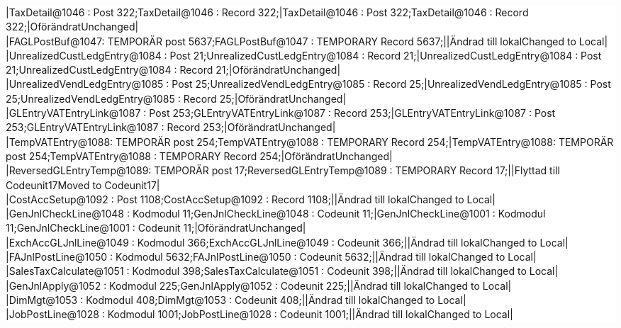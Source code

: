 |<span data-ttu-id="b7c54-172">TaxDetail@1046 : Post 322;</span><span class="sxs-lookup"><span data-stu-id="b7c54-172">TaxDetail@1046 : Record 322;</span></span>|<span data-ttu-id="b7c54-173">TaxDetail@1046 : Post 322;</span><span class="sxs-lookup"><span data-stu-id="b7c54-173">TaxDetail@1046 : Record 322;</span></span>|<span data-ttu-id="b7c54-174">Oförändrat</span><span class="sxs-lookup"><span data-stu-id="b7c54-174">Unchanged</span></span>|  
|<span data-ttu-id="b7c54-175">FAGLPostBuf@1047: TEMPORÄR post 5637;</span><span class="sxs-lookup"><span data-stu-id="b7c54-175">FAGLPostBuf@1047 : TEMPORARY Record 5637;</span></span>||<span data-ttu-id="b7c54-176">Ändrad till lokal</span><span class="sxs-lookup"><span data-stu-id="b7c54-176">Changed to Local</span></span>|  
|<span data-ttu-id="b7c54-177">UnrealizedCustLedgEntry@1084 : Post 21;</span><span class="sxs-lookup"><span data-stu-id="b7c54-177">UnrealizedCustLedgEntry@1084 : Record 21;</span></span>|<span data-ttu-id="b7c54-178">UnrealizedCustLedgEntry@1084 : Post 21;</span><span class="sxs-lookup"><span data-stu-id="b7c54-178">UnrealizedCustLedgEntry@1084 : Record 21;</span></span>|<span data-ttu-id="b7c54-179">Oförändrat</span><span class="sxs-lookup"><span data-stu-id="b7c54-179">Unchanged</span></span>|  
|<span data-ttu-id="b7c54-180">UnrealizedVendLedgEntry@1085 : Post 25;</span><span class="sxs-lookup"><span data-stu-id="b7c54-180">UnrealizedVendLedgEntry@1085 : Record 25;</span></span>|<span data-ttu-id="b7c54-181">UnrealizedVendLedgEntry@1085 : Post 25;</span><span class="sxs-lookup"><span data-stu-id="b7c54-181">UnrealizedVendLedgEntry@1085 : Record 25;</span></span>|<span data-ttu-id="b7c54-182">Oförändrat</span><span class="sxs-lookup"><span data-stu-id="b7c54-182">Unchanged</span></span>|  
|<span data-ttu-id="b7c54-183">GLEntryVATEntryLink@1087 : Post 253;</span><span class="sxs-lookup"><span data-stu-id="b7c54-183">GLEntryVATEntryLink@1087 : Record 253;</span></span>|<span data-ttu-id="b7c54-184">GLEntryVATEntryLink@1087 : Post 253;</span><span class="sxs-lookup"><span data-stu-id="b7c54-184">GLEntryVATEntryLink@1087 : Record 253;</span></span>|<span data-ttu-id="b7c54-185">Oförändrat</span><span class="sxs-lookup"><span data-stu-id="b7c54-185">Unchanged</span></span>|  
|<span data-ttu-id="b7c54-186">TempVATEntry@1088: TEMPORÄR post 254;</span><span class="sxs-lookup"><span data-stu-id="b7c54-186">TempVATEntry@1088 : TEMPORARY Record 254;</span></span>|<span data-ttu-id="b7c54-187">TempVATEntry@1088: TEMPORÄR post 254;</span><span class="sxs-lookup"><span data-stu-id="b7c54-187">TempVATEntry@1088 : TEMPORARY Record 254;</span></span>|<span data-ttu-id="b7c54-188">Oförändrat</span><span class="sxs-lookup"><span data-stu-id="b7c54-188">Unchanged</span></span>|  
|<span data-ttu-id="b7c54-189">ReversedGLEntryTemp@1089: TEMPORÄR post 17;</span><span class="sxs-lookup"><span data-stu-id="b7c54-189">ReversedGLEntryTemp@1089 : TEMPORARY Record 17;</span></span>||<span data-ttu-id="b7c54-190">Flyttad till Codeunit17</span><span class="sxs-lookup"><span data-stu-id="b7c54-190">Moved to Codeunit17</span></span>|  
|<span data-ttu-id="b7c54-191">CostAccSetup@1092 : Post 1108;</span><span class="sxs-lookup"><span data-stu-id="b7c54-191">CostAccSetup@1092 : Record 1108;</span></span>||<span data-ttu-id="b7c54-192">Ändrad till lokal</span><span class="sxs-lookup"><span data-stu-id="b7c54-192">Changed to Local</span></span>|  
|<span data-ttu-id="b7c54-193">GenJnlCheckLine@1048 : Kodmodul 11;</span><span class="sxs-lookup"><span data-stu-id="b7c54-193">GenJnlCheckLine@1048 : Codeunit 11;</span></span>|<span data-ttu-id="b7c54-194">GenJnlCheckLine@1001 : Kodmodul 11;</span><span class="sxs-lookup"><span data-stu-id="b7c54-194">GenJnlCheckLine@1001 : Codeunit 11;</span></span>|<span data-ttu-id="b7c54-195">Oförändrat</span><span class="sxs-lookup"><span data-stu-id="b7c54-195">Unchanged</span></span>|  
|<span data-ttu-id="b7c54-196">ExchAccGLJnlLine@1049 : Kodmodul 366;</span><span class="sxs-lookup"><span data-stu-id="b7c54-196">ExchAccGLJnlLine@1049 : Codeunit 366;</span></span>||<span data-ttu-id="b7c54-197">Ändrad till lokal</span><span class="sxs-lookup"><span data-stu-id="b7c54-197">Changed to Local</span></span>|  
|<span data-ttu-id="b7c54-198">FAJnlPostLine@1050 : Kodmodul 5632;</span><span class="sxs-lookup"><span data-stu-id="b7c54-198">FAJnlPostLine@1050 : Codeunit 5632;</span></span>||<span data-ttu-id="b7c54-199">Ändrad till lokal</span><span class="sxs-lookup"><span data-stu-id="b7c54-199">Changed to Local</span></span>|  
|<span data-ttu-id="b7c54-200">SalesTaxCalculate@1051 : Kodmodul 398;</span><span class="sxs-lookup"><span data-stu-id="b7c54-200">SalesTaxCalculate@1051 : Codeunit 398;</span></span>||<span data-ttu-id="b7c54-201">Ändrad till lokal</span><span class="sxs-lookup"><span data-stu-id="b7c54-201">Changed to Local</span></span>|  
|<span data-ttu-id="b7c54-202">GenJnlApply@1052 : Kodmodul 225;</span><span class="sxs-lookup"><span data-stu-id="b7c54-202">GenJnlApply@1052 : Codeunit 225;</span></span>||<span data-ttu-id="b7c54-203">Ändrad till lokal</span><span class="sxs-lookup"><span data-stu-id="b7c54-203">Changed to Local</span></span>|  
|<span data-ttu-id="b7c54-204">DimMgt@1053 : Kodmodul 408;</span><span class="sxs-lookup"><span data-stu-id="b7c54-204">DimMgt@1053 : Codeunit 408;</span></span>||<span data-ttu-id="b7c54-205">Ändrad till lokal</span><span class="sxs-lookup"><span data-stu-id="b7c54-205">Changed to Local</span></span>|  
|<span data-ttu-id="b7c54-206">JobPostLine@1028 : Kodmodul 1001;</span><span class="sxs-lookup"><span data-stu-id="b7c54-206">JobPostLine@1028 : Codeunit 1001;</span></span>||<span data-ttu-id="b7c54-207">Ändrad till lokal</span><span class="sxs-lookup"><span data-stu-id="b7c54-207">Changed to Local</span></span>|  
